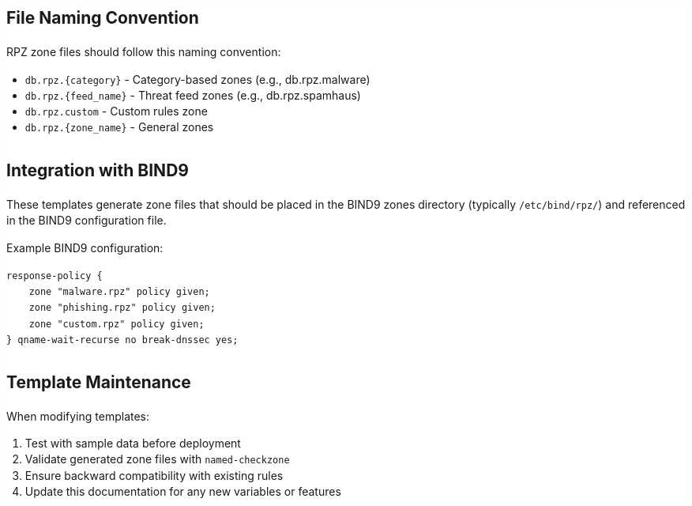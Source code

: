 ## File Naming Convention

RPZ zone files should follow this naming convention:
- `db.rpz.{category}` - Category-based zones (e.g., db.rpz.malware)
- `db.rpz.{feed_name}` - Threat feed zones (e.g., db.rpz.spamhaus)
- `db.rpz.custom` - Custom rules zone
- `db.rpz.{zone_name}` - General zones

## Integration with BIND9

These templates generate zone files that should be placed in the BIND9 zones directory (typically `/etc/bind/rpz/`) and referenced in the BIND9 configuration file.

Example BIND9 configuration:
```
response-policy {
    zone "malware.rpz" policy given;
    zone "phishing.rpz" policy given;
    zone "custom.rpz" policy given;
} qname-wait-recurse no break-dnssec yes;
```

## Template Maintenance

When modifying templates:
1. Test with sample data before deployment
2. Validate generated zone files with `named-checkzone`
3. Ensure backward compatibility with existing rules
4. Update this documentation for any new variables or features